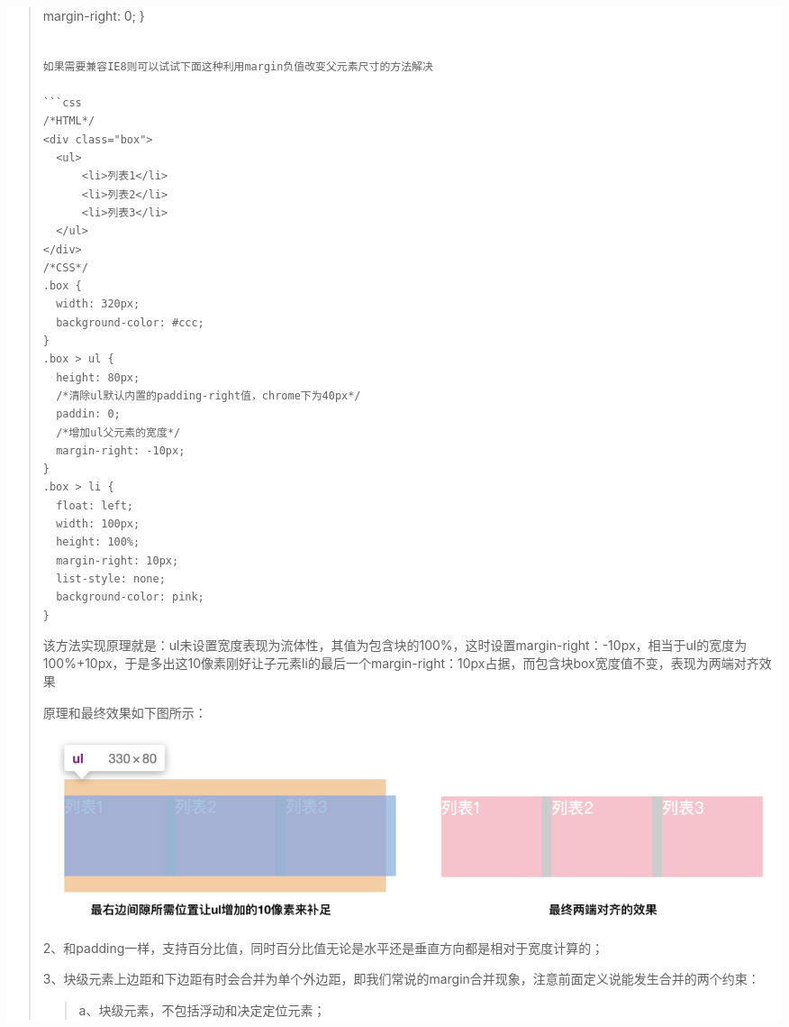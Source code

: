 > 	margin-right: 0;
> }
> ```
>
> 如果需要兼容IE8则可以试试下面这种利用margin负值改变父元素尺寸的方法解决
>
> ```css
> /*HTML*/
> <div class="box">
> 	<ul>
> 		<li>列表1</li>
> 		<li>列表2</li>
> 		<li>列表3</li>
> 	</ul>
> </div>
> /*CSS*/
> .box {
>   width: 320px;
>   background-color: #ccc;
> }
> .box > ul {
>   height: 80px;
>   /*清除ul默认内置的padding-right值，chrome下为40px*/
>   paddin: 0;
>   /*增加ul父元素的宽度*/
>   margin-right: -10px;
> }
> .box > li {
>   float: left;
>   width: 100px;
>   height: 100%;
>   margin-right: 10px;
>   list-style: none;
>   background-color: pink;
> }
> ```
>
> 该方法实现原理就是：ul未设置宽度表现为流体性，其值为包含块的100%，这时设置margin-right：-10px，相当于ul的宽度为100%+10px，于是多出这10像素刚好让子元素li的最后一个margin-right：10px占据，而包含块box宽度值不变，表现为两端对齐效果
>
> 原理和最终效果如下图所示：
>
> ![margin_2](../images/margin_2.png)
>
> 
>
> 2、和padding一样，支持百分比值，同时百分比值无论是水平还是垂直方向都是相对于宽度计算的；
>
> 3、块级元素上边距和下边距有时会合并为单个外边距，即我们常说的margin合并现象，注意前面定义说能发生合并的两个约束：
>
> > a、块级元素，不包括浮动和决定定位元素；
> >